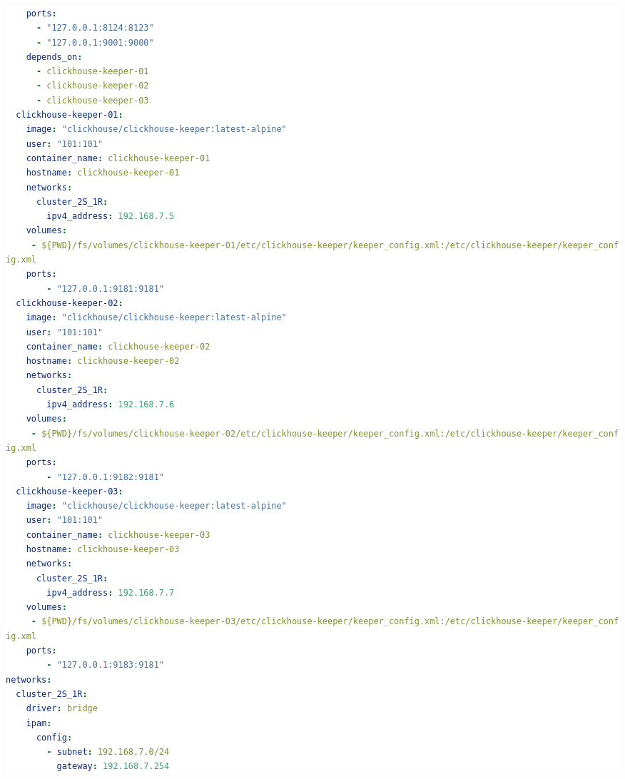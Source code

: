```yaml title="docker-compose.yml"
    ports:
      - "127.0.0.1:8124:8123"
      - "127.0.0.1:9001:9000"
    depends_on:
      - clickhouse-keeper-01
      - clickhouse-keeper-02
      - clickhouse-keeper-03
  clickhouse-keeper-01:
    image: "clickhouse/clickhouse-keeper:latest-alpine"
    user: "101:101"
    container_name: clickhouse-keeper-01
    hostname: clickhouse-keeper-01
    networks:
      cluster_2S_1R:
        ipv4_address: 192.168.7.5
    volumes:
     - ${PWD}/fs/volumes/clickhouse-keeper-01/etc/clickhouse-keeper/keeper_config.xml:/etc/clickhouse-keeper/keeper_config.xml
    ports:
        - "127.0.0.1:9181:9181"
  clickhouse-keeper-02:
    image: "clickhouse/clickhouse-keeper:latest-alpine"
    user: "101:101"
    container_name: clickhouse-keeper-02
    hostname: clickhouse-keeper-02
    networks:
      cluster_2S_1R:
        ipv4_address: 192.168.7.6
    volumes:
     - ${PWD}/fs/volumes/clickhouse-keeper-02/etc/clickhouse-keeper/keeper_config.xml:/etc/clickhouse-keeper/keeper_config.xml
    ports:
        - "127.0.0.1:9182:9181"
  clickhouse-keeper-03:
    image: "clickhouse/clickhouse-keeper:latest-alpine"
    user: "101:101"
    container_name: clickhouse-keeper-03
    hostname: clickhouse-keeper-03
    networks:
      cluster_2S_1R:
        ipv4_address: 192.168.7.7
    volumes:
     - ${PWD}/fs/volumes/clickhouse-keeper-03/etc/clickhouse-keeper/keeper_config.xml:/etc/clickhouse-keeper/keeper_config.xml
    ports:
        - "127.0.0.1:9183:9181"
networks:
  cluster_2S_1R:
    driver: bridge
    ipam:
      config:
        - subnet: 192.168.7.0/24
          gateway: 192.168.7.254
```

